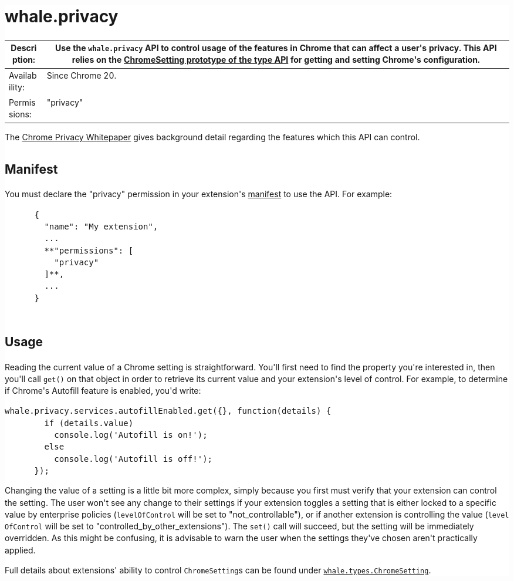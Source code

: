# whale.privacy

| Description: | Use the `whale.privacy` API to control usage of the features in Chrome that can affect a user's privacy. This API relies on the [ChromeSetting prototype of the type API](types#ChromeSetting) for getting and setting Chrome's configuration. |
|---|---|
| Availability: | Since Chrome 20. |
| Permissions: | <span class="code">"privacy"</span> |

<section>

The [Chrome Privacy Whitepaper](http://www.google.com/intl/en/landing/chrome/google-chrome-privacy-whitepaper.pdf) gives background detail regarding the features which this API can control.

## Manifest

You must declare the "privacy" permission in your extension's [manifest](manifest) to use the API. For example:

<pre data-filename="manifest.json">      {
        "name": "My extension",
        ...
        **"permissions": [
          "privacy"
        ]**,
        ...
      }
      </pre>

## Usage

Reading the current value of a Chrome setting is straightforward. You'll first need to find the property you're interested in, then you'll call `get()` on that object in order to retrieve its current value and your extension's level of control. For example, to determine if Chrome's Autofill feature is enabled, you'd write:

<pre>whale.privacy.services.autofillEnabled.get({}, function(details) {
        if (details.value)
          console.log('Autofill is on!');
        else
          console.log('Autofill is off!');
      });</pre>

Changing the value of a setting is a little bit more complex, simply because you first must verify that your extension can control the setting. The user won't see any change to their settings if your extension toggles a setting that is either locked to a specific value by enterprise policies (`levelOfControl` will be set to "not_controllable"), or if another extension is controlling the value (`levelOfControl` will be set to "controlled_by_other_extensions"). The `set()` call will succeed, but the setting will be immediately overridden. As this might be confusing, it is advisable to warn the user when the settings they've chosen aren't practically applied.

Full details about extensions' ability to control `ChromeSetting`s can be found under [`whale.types.ChromeSetting`](types#ChromeSetting).
